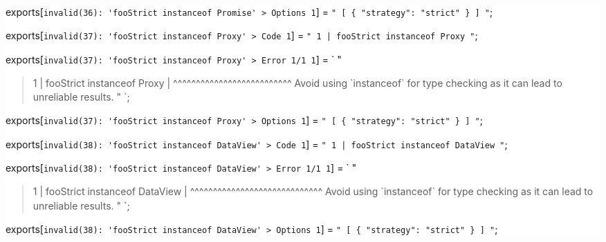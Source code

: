 exports[`invalid(36): 'fooStrict instanceof Promise' > Options 1`] = `
"
[
  {
    "strategy": "strict"
  }
]
"
`;

exports[`invalid(37): 'fooStrict instanceof Proxy' > Code 1`] = `
"
  1 | fooStrict instanceof Proxy
"
`;

exports[`invalid(37): 'fooStrict instanceof Proxy' > Error 1/1 1`] = `
"
> 1 | fooStrict instanceof Proxy
    | ^^^^^^^^^^^^^^^^^^^^^^^^^^ Avoid using \`instanceof\` for type checking as it can lead to unreliable results.
"
`;

exports[`invalid(37): 'fooStrict instanceof Proxy' > Options 1`] = `
"
[
  {
    "strategy": "strict"
  }
]
"
`;

exports[`invalid(38): 'fooStrict instanceof DataView' > Code 1`] = `
"
  1 | fooStrict instanceof DataView
"
`;

exports[`invalid(38): 'fooStrict instanceof DataView' > Error 1/1 1`] = `
"
> 1 | fooStrict instanceof DataView
    | ^^^^^^^^^^^^^^^^^^^^^^^^^^^^^ Avoid using \`instanceof\` for type checking as it can lead to unreliable results.
"
`;

exports[`invalid(38): 'fooStrict instanceof DataView' > Options 1`] = `
"
[
  {
    "strategy": "strict"
  }
]
"
`;
